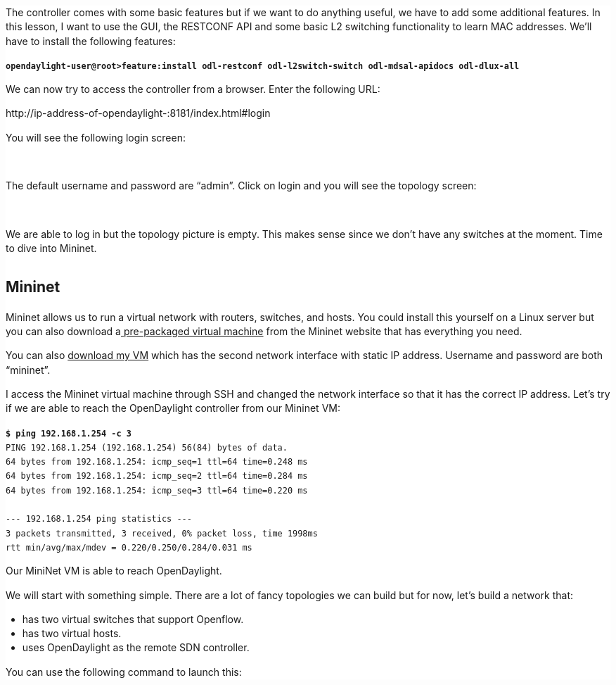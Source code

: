 The controller comes with some basic features but if we want to do anything useful, we have to add some additional features. In this lesson, I want to use the GUI, the RESTCONF API and some basic L2 switching functionality to learn MAC addresses. We’ll have to install the following features:

<pre><code><strong>opendaylight-user@root>feature:install odl-restconf odl-l2switch-switch odl-mdsal-apidocs odl-dlux-all
</strong></code></pre>

We can now try to access the controller from a browser. Enter the following URL:

http://ip-address-of-opendaylight-:8181/index.html#login

You will see the following login screen:

<figure><img src="https://cdn.networklessons.com/wp-content/uploads/2016/09/opendaylight-login.png" alt=""><figcaption></figcaption></figure>

The default username and password are “admin”. Click on login and you will see the topology screen:

<figure><img src="https://cdn.networklessons.com/wp-content/uploads/2016/09/opendaylight-controls-empty.png" alt=""><figcaption></figcaption></figure>

We are able to log in but the topology picture is empty. This makes sense since we don’t have any switches at the moment. Time to dive into Mininet.

## Mininet

Mininet allows us to run a virtual network with routers, switches, and hosts. You could install this yourself on a Linux server but you can also download a[ pre-packaged virtual machine](http://mininet.org/download/) from the Mininet website that has everything you need.

You can also [download my VM](https://s3.amazonaws.com/nwlpublic/Mininet221.ova) which has the second network interface with static IP address. Username and password are both “mininet”.

I access the Mininet virtual machine through SSH and changed the network interface so that it has the correct IP address. Let’s try if we are able to reach the OpenDaylight controller from our Mininet VM:

<pre><code><strong>$ ping 192.168.1.254 -c 3
</strong>PING 192.168.1.254 (192.168.1.254) 56(84) bytes of data.
64 bytes from 192.168.1.254: icmp_seq=1 ttl=64 time=0.248 ms
64 bytes from 192.168.1.254: icmp_seq=2 ttl=64 time=0.284 ms
64 bytes from 192.168.1.254: icmp_seq=3 ttl=64 time=0.220 ms

--- 192.168.1.254 ping statistics ---
3 packets transmitted, 3 received, 0% packet loss, time 1998ms
rtt min/avg/max/mdev = 0.220/0.250/0.284/0.031 ms
</code></pre>

Our MiniNet VM is able to reach OpenDaylight.

We will start with something simple. There are a lot of fancy topologies we can build but for now, let’s build a network that:

* has two virtual switches that support Openflow.
* has two virtual hosts.
* uses OpenDaylight as the remote SDN controller.

You can use the following command to launch this:
